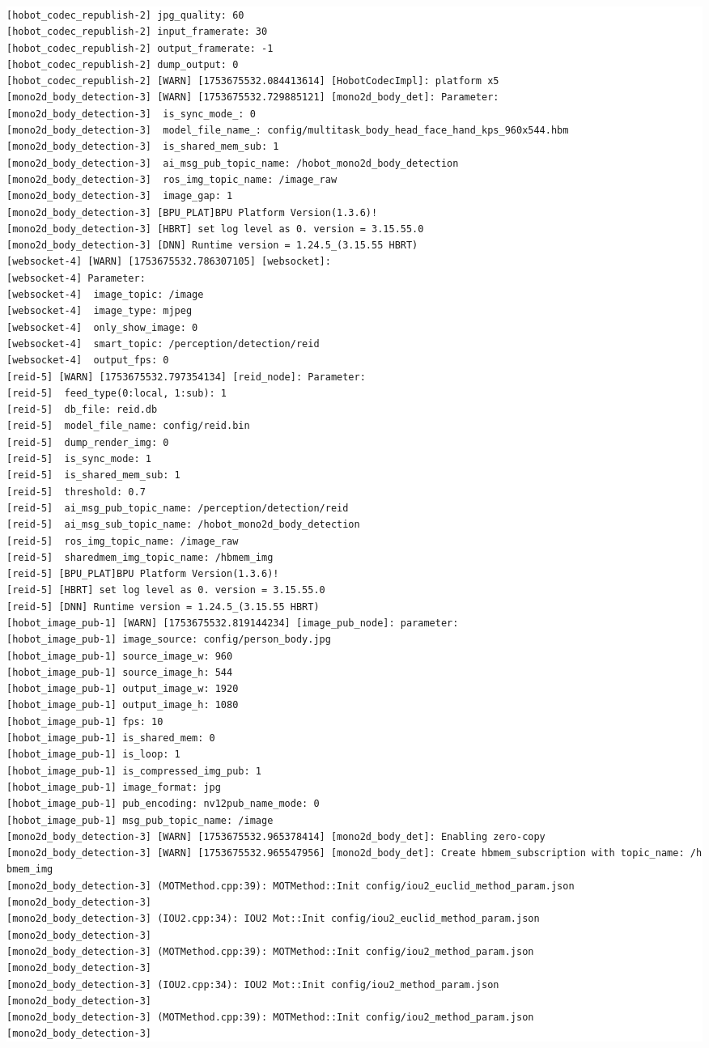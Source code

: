 ```
[hobot_codec_republish-2] jpg_quality: 60
[hobot_codec_republish-2] input_framerate: 30
[hobot_codec_republish-2] output_framerate: -1
[hobot_codec_republish-2] dump_output: 0
[hobot_codec_republish-2] [WARN] [1753675532.084413614] [HobotCodecImpl]: platform x5
[mono2d_body_detection-3] [WARN] [1753675532.729885121] [mono2d_body_det]: Parameter:
[mono2d_body_detection-3]  is_sync_mode_: 0
[mono2d_body_detection-3]  model_file_name_: config/multitask_body_head_face_hand_kps_960x544.hbm
[mono2d_body_detection-3]  is_shared_mem_sub: 1
[mono2d_body_detection-3]  ai_msg_pub_topic_name: /hobot_mono2d_body_detection
[mono2d_body_detection-3]  ros_img_topic_name: /image_raw
[mono2d_body_detection-3]  image_gap: 1
[mono2d_body_detection-3] [BPU_PLAT]BPU Platform Version(1.3.6)!
[mono2d_body_detection-3] [HBRT] set log level as 0. version = 3.15.55.0
[mono2d_body_detection-3] [DNN] Runtime version = 1.24.5_(3.15.55 HBRT)
[websocket-4] [WARN] [1753675532.786307105] [websocket]:
[websocket-4] Parameter:
[websocket-4]  image_topic: /image
[websocket-4]  image_type: mjpeg
[websocket-4]  only_show_image: 0
[websocket-4]  smart_topic: /perception/detection/reid
[websocket-4]  output_fps: 0
[reid-5] [WARN] [1753675532.797354134] [reid_node]: Parameter:
[reid-5]  feed_type(0:local, 1:sub): 1
[reid-5]  db_file: reid.db
[reid-5]  model_file_name: config/reid.bin
[reid-5]  dump_render_img: 0
[reid-5]  is_sync_mode: 1
[reid-5]  is_shared_mem_sub: 1
[reid-5]  threshold: 0.7
[reid-5]  ai_msg_pub_topic_name: /perception/detection/reid
[reid-5]  ai_msg_sub_topic_name: /hobot_mono2d_body_detection
[reid-5]  ros_img_topic_name: /image_raw
[reid-5]  sharedmem_img_topic_name: /hbmem_img
[reid-5] [BPU_PLAT]BPU Platform Version(1.3.6)!
[reid-5] [HBRT] set log level as 0. version = 3.15.55.0
[reid-5] [DNN] Runtime version = 1.24.5_(3.15.55 HBRT)
[hobot_image_pub-1] [WARN] [1753675532.819144234] [image_pub_node]: parameter:
[hobot_image_pub-1] image_source: config/person_body.jpg
[hobot_image_pub-1] source_image_w: 960
[hobot_image_pub-1] source_image_h: 544
[hobot_image_pub-1] output_image_w: 1920
[hobot_image_pub-1] output_image_h: 1080
[hobot_image_pub-1] fps: 10
[hobot_image_pub-1] is_shared_mem: 0
[hobot_image_pub-1] is_loop: 1
[hobot_image_pub-1] is_compressed_img_pub: 1
[hobot_image_pub-1] image_format: jpg
[hobot_image_pub-1] pub_encoding: nv12pub_name_mode: 0
[hobot_image_pub-1] msg_pub_topic_name: /image
[mono2d_body_detection-3] [WARN] [1753675532.965378414] [mono2d_body_det]: Enabling zero-copy
[mono2d_body_detection-3] [WARN] [1753675532.965547956] [mono2d_body_det]: Create hbmem_subscription with topic_name: /hbmem_img
[mono2d_body_detection-3] (MOTMethod.cpp:39): MOTMethod::Init config/iou2_euclid_method_param.json
[mono2d_body_detection-3]
[mono2d_body_detection-3] (IOU2.cpp:34): IOU2 Mot::Init config/iou2_euclid_method_param.json
[mono2d_body_detection-3]
[mono2d_body_detection-3] (MOTMethod.cpp:39): MOTMethod::Init config/iou2_method_param.json
[mono2d_body_detection-3]
[mono2d_body_detection-3] (IOU2.cpp:34): IOU2 Mot::Init config/iou2_method_param.json
[mono2d_body_detection-3]
[mono2d_body_detection-3] (MOTMethod.cpp:39): MOTMethod::Init config/iou2_method_param.json
[mono2d_body_detection-3]
```